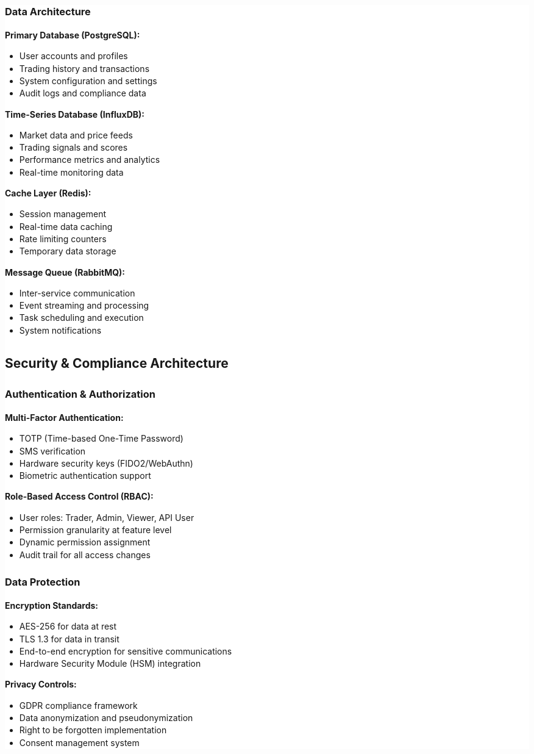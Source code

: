 ### Data Architecture

**Primary Database (PostgreSQL):**
- User accounts and profiles
- Trading history and transactions
- System configuration and settings
- Audit logs and compliance data

**Time-Series Database (InfluxDB):**
- Market data and price feeds
- Trading signals and scores
- Performance metrics and analytics
- Real-time monitoring data

**Cache Layer (Redis):**
- Session management
- Real-time data caching
- Rate limiting counters
- Temporary data storage

**Message Queue (RabbitMQ):**
- Inter-service communication
- Event streaming and processing
- Task scheduling and execution
- System notifications

## Security & Compliance Architecture

### Authentication & Authorization

**Multi-Factor Authentication:**
- TOTP (Time-based One-Time Password)
- SMS verification
- Hardware security keys (FIDO2/WebAuthn)
- Biometric authentication support

**Role-Based Access Control (RBAC):**
- User roles: Trader, Admin, Viewer, API User
- Permission granularity at feature level
- Dynamic permission assignment
- Audit trail for all access changes

### Data Protection

**Encryption Standards:**
- AES-256 for data at rest
- TLS 1.3 for data in transit
- End-to-end encryption for sensitive communications
- Hardware Security Module (HSM) integration

**Privacy Controls:**
- GDPR compliance framework
- Data anonymization and pseudonymization
- Right to be forgotten implementation
- Consent management system
